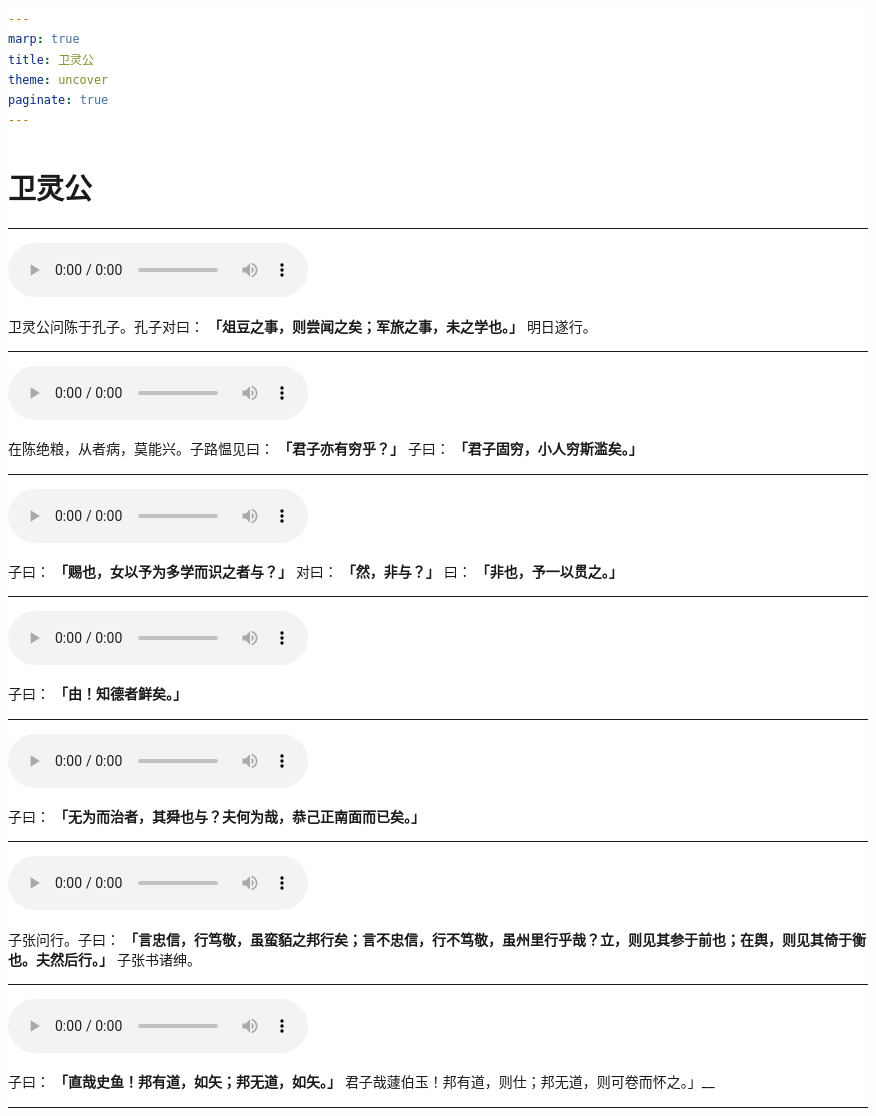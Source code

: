 ```yaml
---
marp: true
title: 卫灵公
theme: uncover
paginate: true
---
```


# 卫灵公

---

![](assets/audios/15/1.mp3)

卫灵公问陈于孔子。孔子对曰： __「俎豆之事，则尝闻之矣；军旅之事，未之学也。」__ 明日遂行。

---

![](assets/audios/15/2.mp3)

在陈绝粮，从者病，莫能兴。子路愠见曰： __「君子亦有穷乎？」__ 子曰： __「君子固穷，小人穷斯滥矣。」__ 

---

![](assets/audios/15/3.mp3)

子曰： __「赐也，女以予为多学而识之者与？」__ 对曰： __「然，非与？」__ 曰： __「非也，予一以贯之。」__ 

---

![](assets/audios/15/4.mp3)

子曰： __「由！知德者鲜矣。」__ 

---

![](assets/audios/15/5.mp3)

子曰： __「无为而治者，其舜也与？夫何为哉，恭己正南面而已矣。」__ 

---

![](assets/audios/15/6.mp3)

子张问行。子曰： __「言忠信，行笃敬，虽蛮貊之邦行矣；言不忠信，行不笃敬，虽州里行乎哉？立，则见其参于前也；在舆，则见其倚于衡也。夫然后行。」__ 子张书诸绅。

---

![](assets/audios/15/7.mp3)

子曰： __「直哉史鱼！邦有道，如矢；邦无道，如矢。」__ 君子哉蘧伯玉！邦有道，则仕；邦无道，则可卷而怀之。」__ 

---
